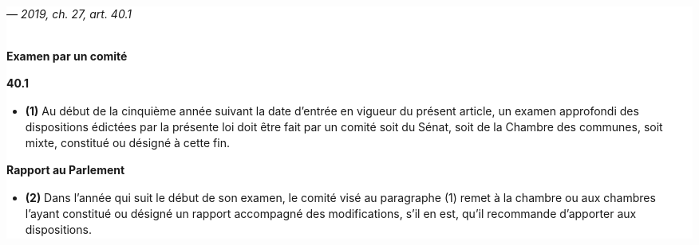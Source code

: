 

######           — 2019, ch. 27, art. 40.1


**Examen par un comité**

**40.1** 

- **(1)** Au début de la cinquième année suivant la date d’entrée en vigueur du présent article, un examen approfondi des dispositions édictées par la présente loi doit être fait par un comité soit du Sénat, soit de la Chambre des communes, soit mixte, constitué ou désigné à cette fin.

**Rapport au Parlement**

- **(2)** Dans l’année qui suit le début de son examen, le comité visé au paragraphe (1) remet à la chambre ou aux chambres l’ayant constitué ou désigné un rapport accompagné des modifications, s’il en est, qu’il recommande d’apporter aux dispositions.



